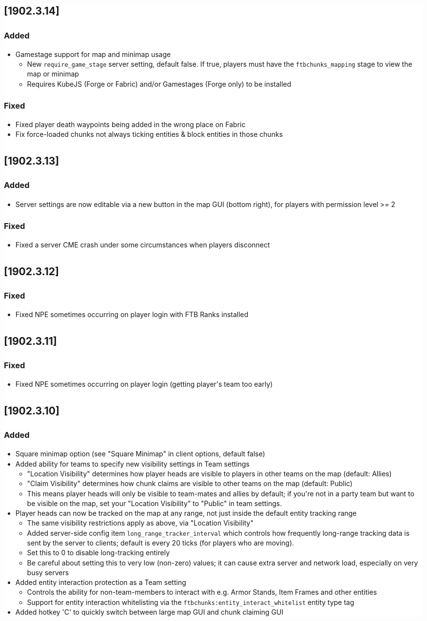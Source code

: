 ## [1902.3.14]

### Added
- Gamestage support for map and minimap usage
  - New `require_game_stage` server setting, default false. If true, players must have the `ftbchunks_mapping` stage to view the map or minimap
  - Requires KubeJS (Forge or Fabric) and/or Gamestages (Forge only) to be installed

### Fixed
- Fixed player death waypoints being added in the wrong place on Fabric
- Fix force-loaded chunks not always ticking entities & block entities in those chunks

## [1902.3.13]

### Added
* Server settings are now editable via a new button in the map GUI (bottom right), for players with permission level >= 2

### Fixed
* Fixed a server CME crash under some circumstances when players disconnect

## [1902.3.12]

### Fixed
* Fixed NPE sometimes occurring on player login with FTB Ranks installed

## [1902.3.11]

### Fixed
* Fixed NPE sometimes occurring on player login (getting player's team too early)

## [1902.3.10]

### Added

* Square minimap option (see "Square Minimap" in client options, default false)
* Added ability for teams to specify new visibility settings in Team settings
  * "Location Visibility" determines how player heads are visible to players in other teams on the map (default: Allies)
  * "Claim Visibility" determines how chunk claims are visible to other teams on the map (default: Public)
  * This means player heads will only be visible to team-mates and allies by default; if you're not in a party team but want to be visible on the map, set your "Location Visibility" to "Public" in team settings.
* Player heads can now be tracked on the map at any range, not just inside the default entity tracking range
  * The same visibility restrictions apply as above, via "Location Visibility"
  * Added server-side config item `long_range_tracker_interval` which controls how frequently long-range tracking data is sent by the server to clients; default is every 20 ticks (for players who are moving). 
  * Set this to 0 to disable long-tracking entirely
  * Be careful about setting this to very low (non-zero) values; it can cause extra server and network load, especially on very busy servers
* Added entity interaction protection as a Team setting
  * Controls the ability for non-team-members to interact with e.g. Armor Stands, Item Frames and other entities
  * Support for entity interaction whitelisting via the `ftbchunks:entity_interact_whitelist` entity type tag
* Added hotkey 'C' to quickly switch between large map GUI and chunk claiming GUI